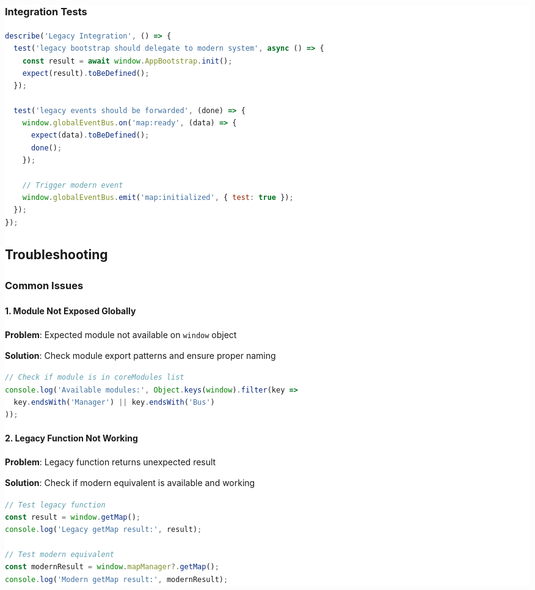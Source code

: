 ### Integration Tests

```javascript
describe('Legacy Integration', () => {
  test('legacy bootstrap should delegate to modern system', async () => {
    const result = await window.AppBootstrap.init();
    expect(result).toBeDefined();
  });

  test('legacy events should be forwarded', (done) => {
    window.globalEventBus.on('map:ready', (data) => {
      expect(data).toBeDefined();
      done();
    });
    
    // Trigger modern event
    window.globalEventBus.emit('map:initialized', { test: true });
  });
});
```

## Troubleshooting

### Common Issues

#### 1. Module Not Exposed Globally

**Problem**: Expected module not available on `window` object

**Solution**: Check module export patterns and ensure proper naming

```javascript
// Check if module is in coreModules list
console.log('Available modules:', Object.keys(window).filter(key => 
  key.endsWith('Manager') || key.endsWith('Bus')
));
```

#### 2. Legacy Function Not Working

**Problem**: Legacy function returns unexpected result

**Solution**: Check if modern equivalent is available and working

```javascript
// Test legacy function
const result = window.getMap();
console.log('Legacy getMap result:', result);

// Test modern equivalent
const modernResult = window.mapManager?.getMap();
console.log('Modern getMap result:', modernResult);
```
